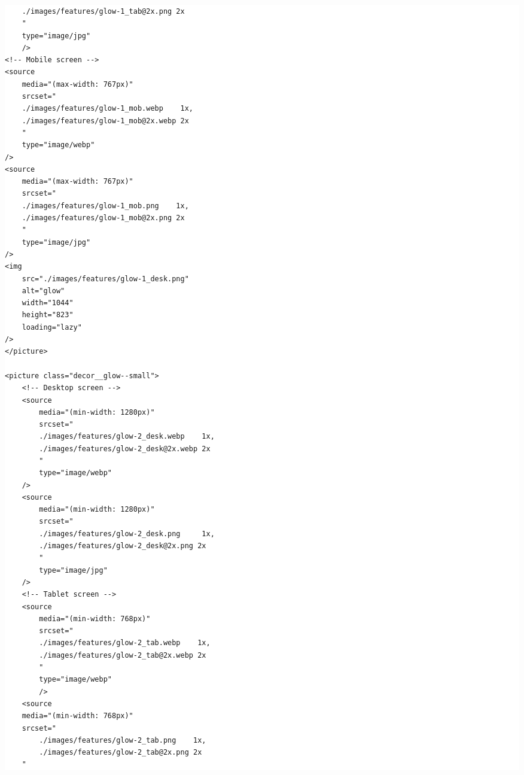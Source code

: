 		./images/features/glow-1_tab@2x.png 2x
		"
		type="image/jpg"
		/>
	<!-- Mobile screen -->
	<source
		media="(max-width: 767px)"
		srcset="
		./images/features/glow-1_mob.webp    1x,
		./images/features/glow-1_mob@2x.webp 2x
		"
		type="image/webp"
	/>
	<source
		media="(max-width: 767px)"
		srcset="
		./images/features/glow-1_mob.png    1x,
		./images/features/glow-1_mob@2x.png 2x
		"
		type="image/jpg"
	/>
	<img
		src="./images/features/glow-1_desk.png"
		alt="glow"
		width="1044"
		height="823"
		loading="lazy"
	/>
	</picture>

	<picture class="decor__glow--small">
		<!-- Desktop screen -->
		<source
			media="(min-width: 1280px)"
			srcset="
			./images/features/glow-2_desk.webp    1x,
			./images/features/glow-2_desk@2x.webp 2x
			"
			type="image/webp"
		/>
		<source
			media="(min-width: 1280px)"
			srcset="
			./images/features/glow-2_desk.png     1x,
			./images/features/glow-2_desk@2x.png 2x
			"
			type="image/jpg"
		/>
		<!-- Tablet screen -->
		<source
			media="(min-width: 768px)"
			srcset="
			./images/features/glow-2_tab.webp    1x,
			./images/features/glow-2_tab@2x.webp 2x
			"
			type="image/webp"
			/>
		<source
		media="(min-width: 768px)"
		srcset="
			./images/features/glow-2_tab.png    1x,
			./images/features/glow-2_tab@2x.png 2x
		"